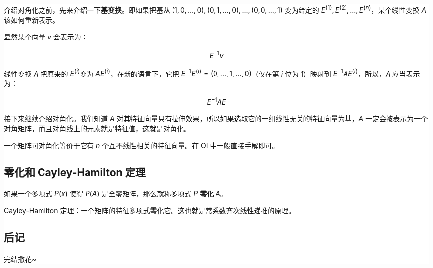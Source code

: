 介绍对角化之前，先来介绍一下**基变换**。即如果把基从 $(1,0,...,0),(0,1,...,0),...,(0,0,...,1)$ 变为给定的 $E^{(1)},E^{(2)},...,E^{(n)}$，某个线性变换 $A$ 该如何重新表示。

显然某个向量 $v$ 会表示为：

$$
E^{-1}v
$$

线性变换 $A$ 把原来的 $E^{(i)}$变为 $AE^{(i)}$，在新的语言下，它把 $E^{-1}E^{(i)}=(0,...,1,...,0)$（仅在第 $i$ 位为 1）映射到 $E^{-1}AE^{(i)}$，所以，$A$ 应当表示为：

$$
E^{-1}AE
$$

接下来继续介绍对角化。我们知道 $A$ 对其特征向量只有拉伸效果，所以如果选取它的一组线性无关的特征向量为基，$A$ 一定会被表示为一个对角矩阵，而且对角线上的元素就是特征值，这就是对角化。

一个矩阵可对角化等价于它有 $n$ 个互不线性相关的特征向量。在 OI 中一般直接手解即可。

## 零化和 Cayley-Hamilton 定理

如果一个多项式 $P(x)$ 使得 $P(A)$ 是全零矩阵，那么就称多项式 $P$ **零化** $A$。

Cayley-Hamilton 定理：一个矩阵的特征多项式零化它。这也就是[常系数齐次线性递推](https://www.luogu.com.cn/problem/P4723)的原理。

## 后记

完结撒花~
